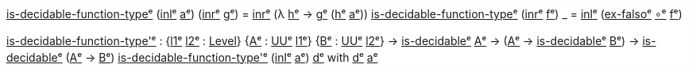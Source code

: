 <a id="4721" href="foundation.decidable-types%25E1%25B5%2589.html#4508" class="Function">is-decidable-function-typeᵉ</a> <a id="4749" class="Symbol">(</a><a id="4750" href="foundation-core.coproduct-types%25E1%25B5%2589.html#473" class="InductiveConstructor">inlᵉ</a> <a id="4755" href="foundation.decidable-types%25E1%25B5%2589.html#4755" class="Bound">aᵉ</a><a id="4757" class="Symbol">)</a> <a id="4759" class="Symbol">(</a><a id="4760" href="foundation-core.coproduct-types%25E1%25B5%2589.html#496" class="InductiveConstructor">inrᵉ</a> <a id="4765" href="foundation.decidable-types%25E1%25B5%2589.html#4765" class="Bound">gᵉ</a><a id="4767" class="Symbol">)</a> <a id="4769" class="Symbol">=</a> <a id="4771" href="foundation-core.coproduct-types%25E1%25B5%2589.html#496" class="InductiveConstructor">inrᵉ</a> <a id="4776" class="Symbol">(λ</a> <a id="4779" href="foundation.decidable-types%25E1%25B5%2589.html#4779" class="Bound">hᵉ</a> <a id="4782" class="Symbol">→</a> <a id="4784" href="foundation.decidable-types%25E1%25B5%2589.html#4765" class="Bound">gᵉ</a> <a id="4787" class="Symbol">(</a><a id="4788" href="foundation.decidable-types%25E1%25B5%2589.html#4779" class="Bound">hᵉ</a> <a id="4791" href="foundation.decidable-types%25E1%25B5%2589.html#4755" class="Bound">aᵉ</a><a id="4793" class="Symbol">))</a>
<a id="4796" href="foundation.decidable-types%25E1%25B5%2589.html#4508" class="Function">is-decidable-function-typeᵉ</a> <a id="4824" class="Symbol">(</a><a id="4825" href="foundation-core.coproduct-types%25E1%25B5%2589.html#496" class="InductiveConstructor">inrᵉ</a> <a id="4830" href="foundation.decidable-types%25E1%25B5%2589.html#4830" class="Bound">fᵉ</a><a id="4832" class="Symbol">)</a> <a id="4834" class="Symbol">_</a> <a id="4836" class="Symbol">=</a> <a id="4838" href="foundation-core.coproduct-types%25E1%25B5%2589.html#473" class="InductiveConstructor">inlᵉ</a> <a id="4843" class="Symbol">(</a><a id="4844" href="foundation-core.empty-types%25E1%25B5%2589.html#927" class="Function">ex-falsoᵉ</a> <a id="4854" href="foundation-core.function-types%25E1%25B5%2589.html#476" class="Function Operator">∘ᵉ</a> <a id="4857" href="foundation.decidable-types%25E1%25B5%2589.html#4830" class="Bound">fᵉ</a><a id="4859" class="Symbol">)</a>

<a id="is-decidable-function-type&#39;ᵉ"></a><a id="4862" href="foundation.decidable-types%25E1%25B5%2589.html#4862" class="Function">is-decidable-function-type&#39;ᵉ</a> <a id="4891" class="Symbol">:</a>
  <a id="4895" class="Symbol">{</a><a id="4896" href="foundation.decidable-types%25E1%25B5%2589.html#4896" class="Bound">l1ᵉ</a> <a id="4900" href="foundation.decidable-types%25E1%25B5%2589.html#4900" class="Bound">l2ᵉ</a> <a id="4904" class="Symbol">:</a> <a id="4906" href="Agda.Primitive.html#742" class="Postulate">Level</a><a id="4911" class="Symbol">}</a> <a id="4913" class="Symbol">{</a><a id="4914" href="foundation.decidable-types%25E1%25B5%2589.html#4914" class="Bound">Aᵉ</a> <a id="4917" class="Symbol">:</a> <a id="4919" href="Agda.Primitive.html#429" class="Primitive">UUᵉ</a> <a id="4923" href="foundation.decidable-types%25E1%25B5%2589.html#4896" class="Bound">l1ᵉ</a><a id="4926" class="Symbol">}</a> <a id="4928" class="Symbol">{</a><a id="4929" href="foundation.decidable-types%25E1%25B5%2589.html#4929" class="Bound">Bᵉ</a> <a id="4932" class="Symbol">:</a> <a id="4934" href="Agda.Primitive.html#429" class="Primitive">UUᵉ</a> <a id="4938" href="foundation.decidable-types%25E1%25B5%2589.html#4900" class="Bound">l2ᵉ</a><a id="4941" class="Symbol">}</a> <a id="4943" class="Symbol">→</a>
  <a id="4947" href="foundation.decidable-types%25E1%25B5%2589.html#1541" class="Function">is-decidableᵉ</a> <a id="4961" href="foundation.decidable-types%25E1%25B5%2589.html#4914" class="Bound">Aᵉ</a> <a id="4964" class="Symbol">→</a> <a id="4966" class="Symbol">(</a><a id="4967" href="foundation.decidable-types%25E1%25B5%2589.html#4914" class="Bound">Aᵉ</a> <a id="4970" class="Symbol">→</a> <a id="4972" href="foundation.decidable-types%25E1%25B5%2589.html#1541" class="Function">is-decidableᵉ</a> <a id="4986" href="foundation.decidable-types%25E1%25B5%2589.html#4929" class="Bound">Bᵉ</a><a id="4988" class="Symbol">)</a> <a id="4990" class="Symbol">→</a> <a id="4992" href="foundation.decidable-types%25E1%25B5%2589.html#1541" class="Function">is-decidableᵉ</a> <a id="5006" class="Symbol">(</a><a id="5007" href="foundation.decidable-types%25E1%25B5%2589.html#4914" class="Bound">Aᵉ</a> <a id="5010" class="Symbol">→</a> <a id="5012" href="foundation.decidable-types%25E1%25B5%2589.html#4929" class="Bound">Bᵉ</a><a id="5014" class="Symbol">)</a>
<a id="5016" href="foundation.decidable-types%25E1%25B5%2589.html#4862" class="Function">is-decidable-function-type&#39;ᵉ</a> <a id="5045" class="Symbol">(</a><a id="5046" href="foundation-core.coproduct-types%25E1%25B5%2589.html#473" class="InductiveConstructor">inlᵉ</a> <a id="5051" href="foundation.decidable-types%25E1%25B5%2589.html#5051" class="Bound">aᵉ</a><a id="5053" class="Symbol">)</a> <a id="5055" href="foundation.decidable-types%25E1%25B5%2589.html#5055" class="Bound">dᵉ</a> <a id="5058" class="Keyword">with</a> <a id="5063" href="foundation.decidable-types%25E1%25B5%2589.html#5055" class="Bound">dᵉ</a> <a id="5066" href="foundation.decidable-types%25E1%25B5%2589.html#5051" class="Bound">aᵉ</a>